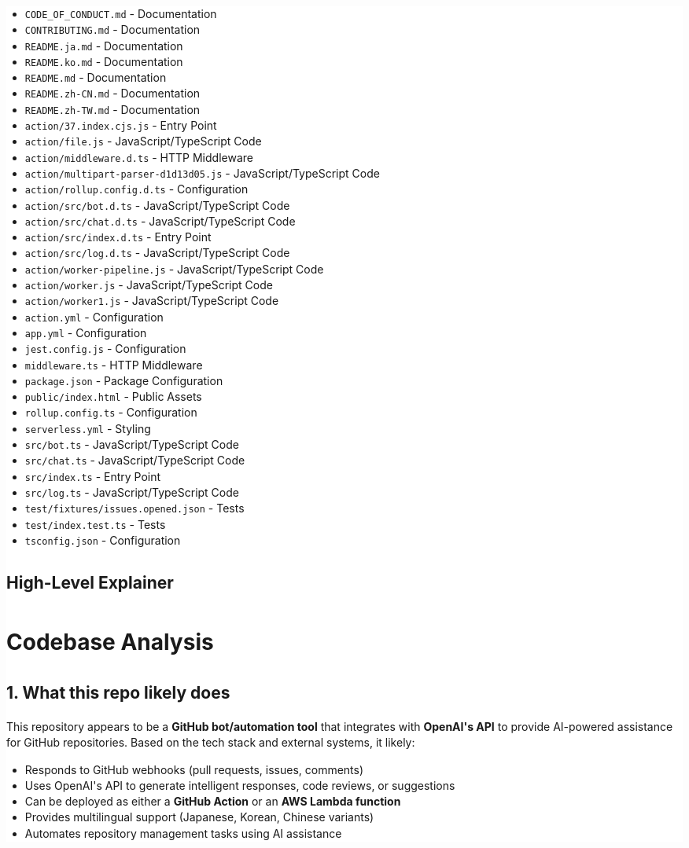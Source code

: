 - `CODE_OF_CONDUCT.md` - Documentation
- `CONTRIBUTING.md` - Documentation
- `README.ja.md` - Documentation
- `README.ko.md` - Documentation
- `README.md` - Documentation
- `README.zh-CN.md` - Documentation
- `README.zh-TW.md` - Documentation
- `action/37.index.cjs.js` - Entry Point
- `action/file.js` - JavaScript/TypeScript Code
- `action/middleware.d.ts` - HTTP Middleware
- `action/multipart-parser-d1d13d05.js` - JavaScript/TypeScript Code
- `action/rollup.config.d.ts` - Configuration
- `action/src/bot.d.ts` - JavaScript/TypeScript Code
- `action/src/chat.d.ts` - JavaScript/TypeScript Code
- `action/src/index.d.ts` - Entry Point
- `action/src/log.d.ts` - JavaScript/TypeScript Code
- `action/worker-pipeline.js` - JavaScript/TypeScript Code
- `action/worker.js` - JavaScript/TypeScript Code
- `action/worker1.js` - JavaScript/TypeScript Code
- `action.yml` - Configuration
- `app.yml` - Configuration
- `jest.config.js` - Configuration
- `middleware.ts` - HTTP Middleware
- `package.json` - Package Configuration
- `public/index.html` - Public Assets
- `rollup.config.ts` - Configuration
- `serverless.yml` - Styling
- `src/bot.ts` - JavaScript/TypeScript Code
- `src/chat.ts` - JavaScript/TypeScript Code
- `src/index.ts` - Entry Point
- `src/log.ts` - JavaScript/TypeScript Code
- `test/fixtures/issues.opened.json` - Tests
- `test/index.test.ts` - Tests
- `tsconfig.json` - Configuration

## High-Level Explainer

# Codebase Analysis

## 1. What this repo likely does

This repository appears to be a **GitHub bot/automation tool** that integrates with **OpenAI's API** to provide AI-powered assistance for GitHub repositories. Based on the tech stack and external systems, it likely:

- Responds to GitHub webhooks (pull requests, issues, comments)
- Uses OpenAI's API to generate intelligent responses, code reviews, or suggestions
- Can be deployed as either a **GitHub Action** or an **AWS Lambda function**
- Provides multilingual support (Japanese, Korean, Chinese variants)
- Automates repository management tasks using AI assistance

